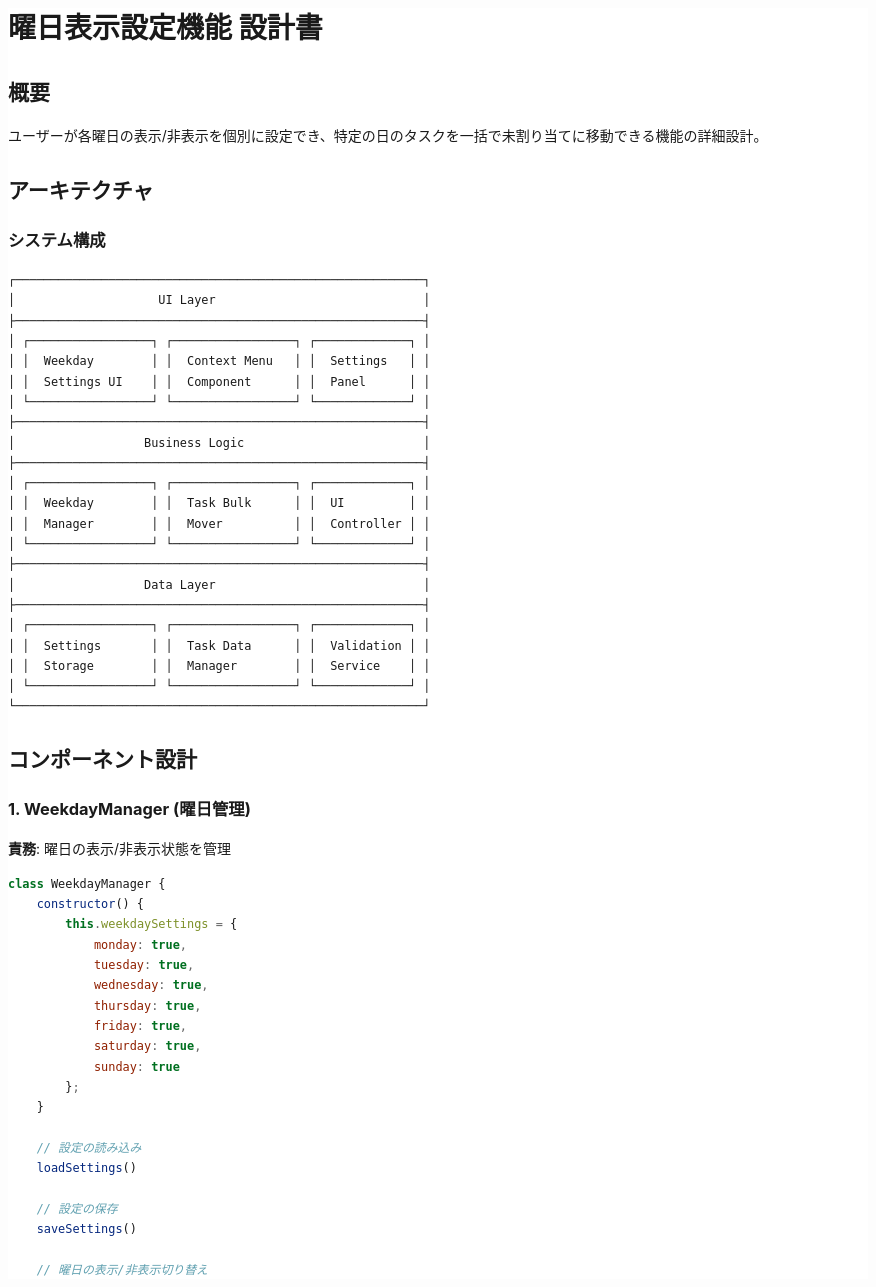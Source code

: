 # 曜日表示設定機能 設計書

## 概要

ユーザーが各曜日の表示/非表示を個別に設定でき、特定の日のタスクを一括で未割り当てに移動できる機能の詳細設計。

## アーキテクチャ

### システム構成

```
┌─────────────────────────────────────────────────────────┐
│                    UI Layer                             │
├─────────────────────────────────────────────────────────┤
│ ┌─────────────────┐ ┌─────────────────┐ ┌─────────────┐ │
│ │  Weekday        │ │  Context Menu   │ │  Settings   │ │
│ │  Settings UI    │ │  Component      │ │  Panel      │ │
│ └─────────────────┘ └─────────────────┘ └─────────────┘ │
├─────────────────────────────────────────────────────────┤
│                  Business Logic                         │
├─────────────────────────────────────────────────────────┤
│ ┌─────────────────┐ ┌─────────────────┐ ┌─────────────┐ │
│ │  Weekday        │ │  Task Bulk      │ │  UI         │ │
│ │  Manager        │ │  Mover          │ │  Controller │ │
│ └─────────────────┘ └─────────────────┘ └─────────────┘ │
├─────────────────────────────────────────────────────────┤
│                  Data Layer                             │
├─────────────────────────────────────────────────────────┤
│ ┌─────────────────┐ ┌─────────────────┐ ┌─────────────┐ │
│ │  Settings       │ │  Task Data      │ │  Validation │ │
│ │  Storage        │ │  Manager        │ │  Service    │ │
│ └─────────────────┘ └─────────────────┘ └─────────────┘ │
└─────────────────────────────────────────────────────────┘
```

## コンポーネント設計

### 1. WeekdayManager (曜日管理)

**責務**: 曜日の表示/非表示状態を管理

```javascript
class WeekdayManager {
    constructor() {
        this.weekdaySettings = {
            monday: true,
            tuesday: true,
            wednesday: true,
            thursday: true,
            friday: true,
            saturday: true,
            sunday: true
        };
    }
    
    // 設定の読み込み
    loadSettings()
    
    // 設定の保存
    saveSettings()
    
    // 曜日の表示/非表示切り替え
```